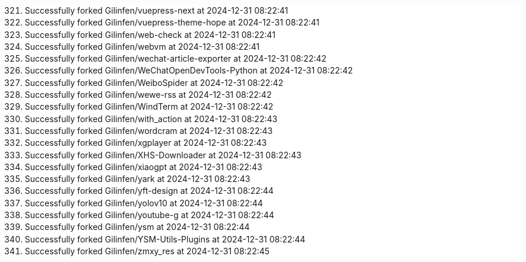 321. Successfully forked Gilinfen/vuepress-next at 2024-12-31 08:22:41
322. Successfully forked Gilinfen/vuepress-theme-hope at 2024-12-31 08:22:41
323. Successfully forked Gilinfen/web-check at 2024-12-31 08:22:41
324. Successfully forked Gilinfen/webvm at 2024-12-31 08:22:41
325. Successfully forked Gilinfen/wechat-article-exporter at 2024-12-31 08:22:42
326. Successfully forked Gilinfen/WeChatOpenDevTools-Python at 2024-12-31 08:22:42
327. Successfully forked Gilinfen/WeiboSpider at 2024-12-31 08:22:42
328. Successfully forked Gilinfen/wewe-rss at 2024-12-31 08:22:42
329. Successfully forked Gilinfen/WindTerm at 2024-12-31 08:22:42
330. Successfully forked Gilinfen/with_action at 2024-12-31 08:22:43
331. Successfully forked Gilinfen/wordcram at 2024-12-31 08:22:43
332. Successfully forked Gilinfen/xgplayer at 2024-12-31 08:22:43
333. Successfully forked Gilinfen/XHS-Downloader at 2024-12-31 08:22:43
334. Successfully forked Gilinfen/xiaogpt at 2024-12-31 08:22:43
335. Successfully forked Gilinfen/yark at 2024-12-31 08:22:43
336. Successfully forked Gilinfen/yft-design at 2024-12-31 08:22:44
337. Successfully forked Gilinfen/yolov10 at 2024-12-31 08:22:44
338. Successfully forked Gilinfen/youtube-g at 2024-12-31 08:22:44
339. Successfully forked Gilinfen/ysm at 2024-12-31 08:22:44
340. Successfully forked Gilinfen/YSM-Utils-Plugins at 2024-12-31 08:22:44
341. Successfully forked Gilinfen/zmxy_res at 2024-12-31 08:22:45
